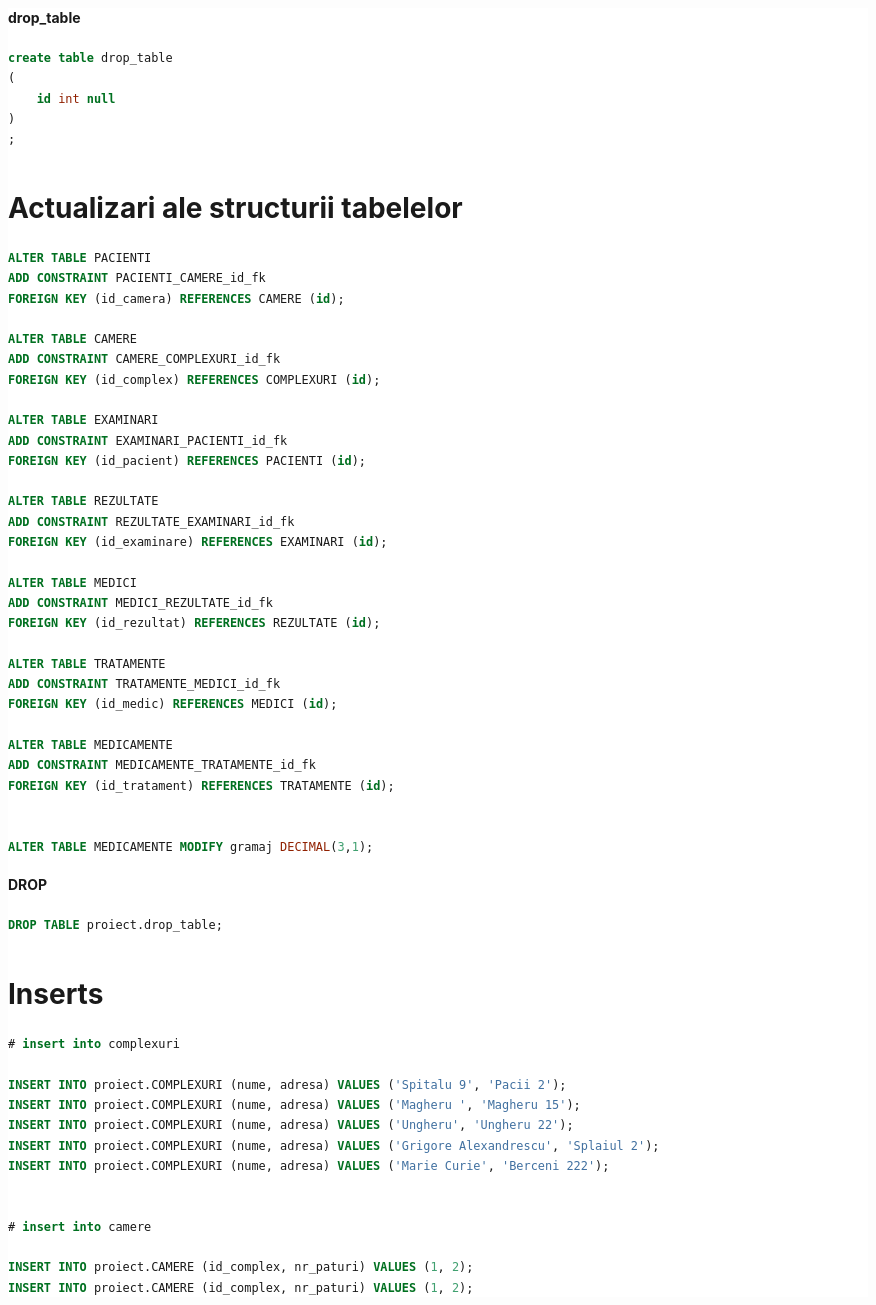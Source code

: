 #### drop_table
```sql
create table drop_table
(
	id int null
)
;
```

# Actualizari ale structurii tabelelor 
```sql
ALTER TABLE PACIENTI
ADD CONSTRAINT PACIENTI_CAMERE_id_fk
FOREIGN KEY (id_camera) REFERENCES CAMERE (id);

ALTER TABLE CAMERE
ADD CONSTRAINT CAMERE_COMPLEXURI_id_fk
FOREIGN KEY (id_complex) REFERENCES COMPLEXURI (id);

ALTER TABLE EXAMINARI
ADD CONSTRAINT EXAMINARI_PACIENTI_id_fk
FOREIGN KEY (id_pacient) REFERENCES PACIENTI (id);

ALTER TABLE REZULTATE
ADD CONSTRAINT REZULTATE_EXAMINARI_id_fk
FOREIGN KEY (id_examinare) REFERENCES EXAMINARI (id);

ALTER TABLE MEDICI
ADD CONSTRAINT MEDICI_REZULTATE_id_fk
FOREIGN KEY (id_rezultat) REFERENCES REZULTATE (id);

ALTER TABLE TRATAMENTE
ADD CONSTRAINT TRATAMENTE_MEDICI_id_fk
FOREIGN KEY (id_medic) REFERENCES MEDICI (id);

ALTER TABLE MEDICAMENTE
ADD CONSTRAINT MEDICAMENTE_TRATAMENTE_id_fk
FOREIGN KEY (id_tratament) REFERENCES TRATAMENTE (id);


ALTER TABLE MEDICAMENTE MODIFY gramaj DECIMAL(3,1);
```
#### DROP 
```sql
DROP TABLE proiect.drop_table;
```

# Inserts
```sql
# insert into complexuri

INSERT INTO proiect.COMPLEXURI (nume, adresa) VALUES ('Spitalu 9', 'Pacii 2');
INSERT INTO proiect.COMPLEXURI (nume, adresa) VALUES ('Magheru ', 'Magheru 15');
INSERT INTO proiect.COMPLEXURI (nume, adresa) VALUES ('Ungheru', 'Ungheru 22');
INSERT INTO proiect.COMPLEXURI (nume, adresa) VALUES ('Grigore Alexandrescu', 'Splaiul 2');
INSERT INTO proiect.COMPLEXURI (nume, adresa) VALUES ('Marie Curie', 'Berceni 222');


# insert into camere

INSERT INTO proiect.CAMERE (id_complex, nr_paturi) VALUES (1, 2);
INSERT INTO proiect.CAMERE (id_complex, nr_paturi) VALUES (1, 2);
```